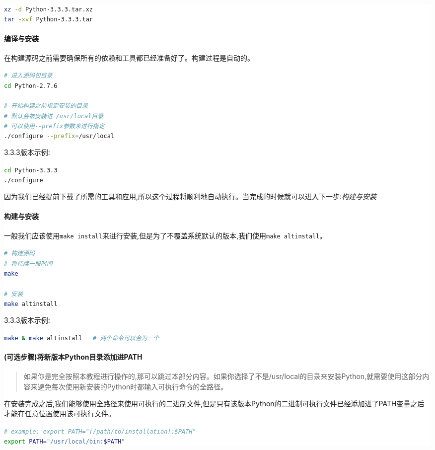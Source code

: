 ```bash
xz -d Python-3.3.3.tar.xz
tar -xvf Python-3.3.3.tar
```

#### 编译与安装

在构建源码之前需要确保所有的依赖和工具都已经准备好了。构建过程是自动的。

```bash
# 进入源码包目录
cd Python-2.7.6

# 开始构建之前指定安装的目录
# 默认会被安装进 /usr/local目录
# 可以使用--prefix参数来进行指定
./configure --prefix=/usr/local
```

3.3.3版本示例:

```bash
cd Python-3.3.3
./configure
```

因为我们已经提前下载了所需的工具和应用,所以这个过程将顺利地自动执行。当完成的时候就可以进入下一步:*构建与安装*

#### 构建与安装

一般我们应该使用`make install`来进行安装,但是为了不覆盖系统默认的版本,我们使用`make altinstall`。

```bash
# 构建源码
# 将持续一段时间
make

# 安装
make altinstall
```

3.3.3版本示例:

```bash
make & make altinstall   # 两个命令可以合为一个
```

#### (可选步骤)将新版本Python目录添加进PATH

> 如果你是完全按照本教程进行操作的,那可以跳过本部分内容。如果你选择了不是/usr/local的目录来安装Python,就需要使用这部分内容来避免每次使用新安装的Python时都输入可执行命令的全路径。

在安装完成之后,我们能够使用全路径来使用可执行的二进制文件,但是只有该版本Python的二进制可执行文件已经添加进了PATH变量之后才能在任意位置使用该可执行文件。

```bash
# example: export PATH="[/path/to/installation]:$PATH"
export PATH="/usr/local/bin:$PATH"
```
